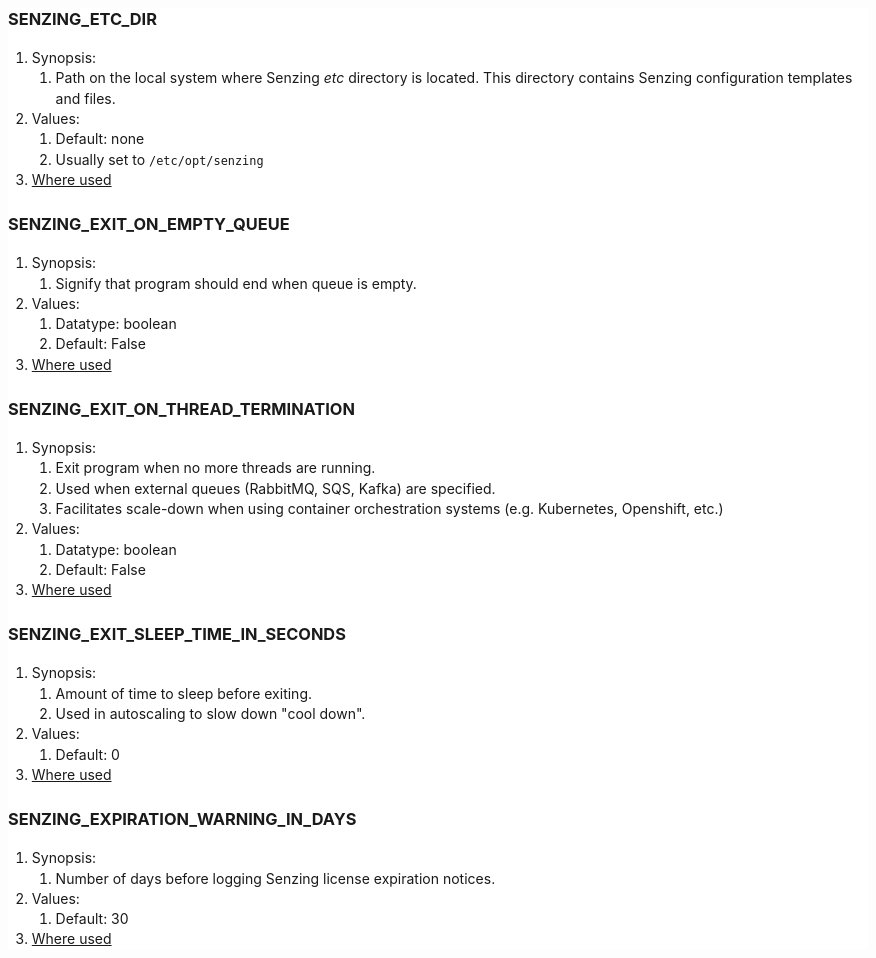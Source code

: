 ### SENZING_ETC_DIR

1. Synopsis:
   1. Path on the local system where Senzing _etc_ directory is located.
      This directory contains Senzing configuration templates and files.
1. Values:
   1. Default: none
   1. Usually set to `/etc/opt/senzing`
1. [Where used](https://github.com/search?q=org%3ASenzing-garage+SENZING_ETC_DIR&type=code)

### SENZING_EXIT_ON_EMPTY_QUEUE

1. Synopsis:
   1. Signify that program should end when queue is empty.
1. Values:
   1. Datatype: boolean
   1. Default: False
1. [Where used](https://github.com/search?q=org%3ASenzing-garage+SENZING_EXIT_ON_EMPTY_QUEUE&type=code)

### SENZING_EXIT_ON_THREAD_TERMINATION

1. Synopsis:
   1. Exit program when no more threads are running.
   1. Used when external queues (RabbitMQ, SQS, Kafka) are specified.
   1. Facilitates scale-down when using container orchestration systems (e.g. Kubernetes, Openshift, etc.)
1. Values:
   1. Datatype: boolean
   1. Default: False
1. [Where used](https://github.com/search?q=org%3ASenzing-garage+SENZING_EXIT_ON_THREAD_TERMINATION&type=code)

### SENZING_EXIT_SLEEP_TIME_IN_SECONDS

1. Synopsis:
   1. Amount of time to sleep before exiting.
   1. Used in autoscaling to slow down "cool down".
1. Values:
   1. Default: 0
1. [Where used](https://github.com/search?q=org%3ASenzing-garage+SENZING_EXIT_SLEEP_TIME_IN_SECONDS&type=code)

### SENZING_EXPIRATION_WARNING_IN_DAYS

1. Synopsis:
   1. Number of days before logging Senzing license expiration notices.
1. Values:
   1. Default: 30
1. [Where used](https://github.com/search?q=org%3ASenzing-garage+SENZING_EXPIRATION_WARNING_IN_DAYS&type=code)
